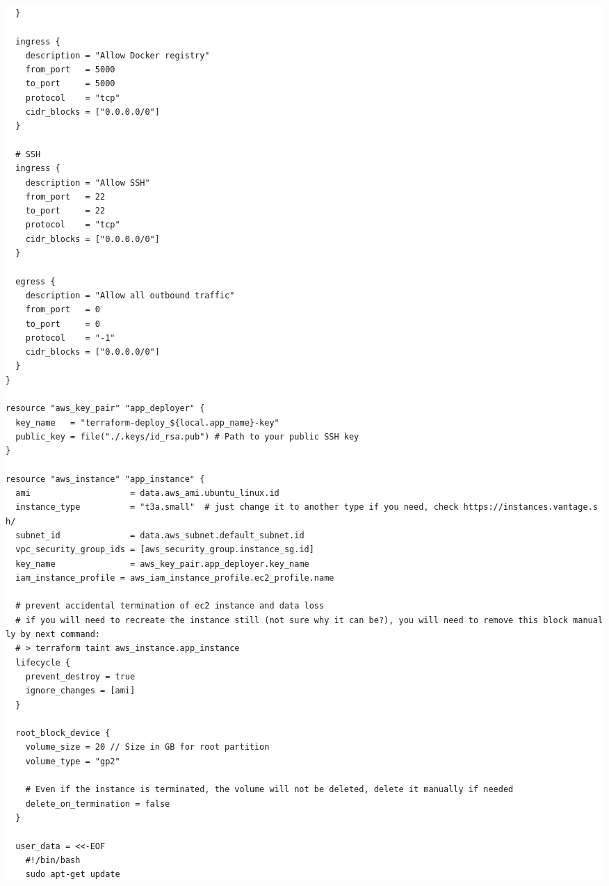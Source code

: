 ```hcl title="deploy/main.tf"
  }

  ingress {
    description = "Allow Docker registry"
    from_port   = 5000
    to_port     = 5000
    protocol    = "tcp"
    cidr_blocks = ["0.0.0.0/0"]
  }

  # SSH
  ingress {
    description = "Allow SSH"
    from_port   = 22
    to_port     = 22
    protocol    = "tcp"
    cidr_blocks = ["0.0.0.0/0"]
  }

  egress {
    description = "Allow all outbound traffic"
    from_port   = 0
    to_port     = 0
    protocol    = "-1"
    cidr_blocks = ["0.0.0.0/0"]
  }
}

resource "aws_key_pair" "app_deployer" {
  key_name   = "terraform-deploy_${local.app_name}-key"
  public_key = file("./.keys/id_rsa.pub") # Path to your public SSH key
}

resource "aws_instance" "app_instance" {
  ami                    = data.aws_ami.ubuntu_linux.id
  instance_type          = "t3a.small"  # just change it to another type if you need, check https://instances.vantage.sh/
  subnet_id              = data.aws_subnet.default_subnet.id
  vpc_security_group_ids = [aws_security_group.instance_sg.id]
  key_name               = aws_key_pair.app_deployer.key_name
  iam_instance_profile = aws_iam_instance_profile.ec2_profile.name

  # prevent accidental termination of ec2 instance and data loss
  # if you will need to recreate the instance still (not sure why it can be?), you will need to remove this block manually by next command:
  # > terraform taint aws_instance.app_instance
  lifecycle {
    prevent_destroy = true
    ignore_changes = [ami]
  }

  root_block_device {
    volume_size = 20 // Size in GB for root partition
    volume_type = "gp2"
    
    # Even if the instance is terminated, the volume will not be deleted, delete it manually if needed
    delete_on_termination = false
  }

  user_data = <<-EOF
    #!/bin/bash
    sudo apt-get update
```